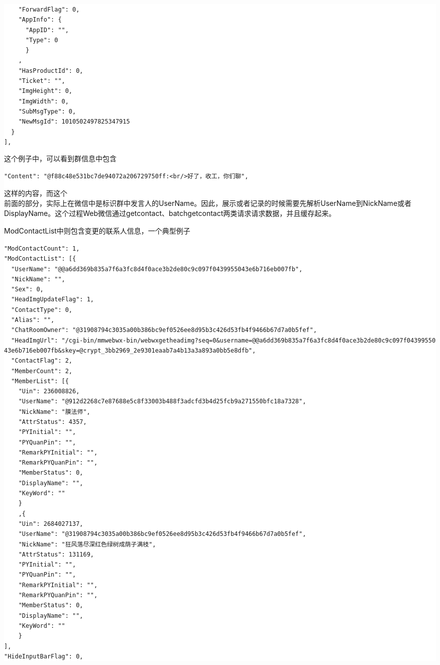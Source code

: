         "ForwardFlag": 0,
        "AppInfo": {
          "AppID": "",
          "Type": 0
          }
        ,
        "HasProductId": 0,
        "Ticket": "",
        "ImgHeight": 0,
        "ImgWidth": 0,
        "SubMsgType": 0,
        "NewMsgId": 1010502497825347915
      }
    ],

这个例子中，可以看到群信息中包含

    "Content": "@f88c48e531bc7de94072a206729750ff:<br/>好了，收工，你们聊",

这样的内容，而这个  
前面的部分，实际上在微信中是标识群中发言人的UserName。因此，展示或者记录的时候需要先解析UserName到NickName或者DisplayName。这个过程Web微信通过getcontact、batchgetcontact两类请求请求数据，并且缓存起来。

ModContactList中则包含变更的联系人信息，一个典型例子

    "ModContactCount": 1,
    "ModContactList": [{
      "UserName": "@@a6dd369b835a7f6a3fc8d4f0ace3b2de80c9c097f0439955043e6b716eb007fb",
      "NickName": "",
      "Sex": 0,
      "HeadImgUpdateFlag": 1,
      "ContactType": 0,
      "Alias": "",
      "ChatRoomOwner": "@31908794c3035a00b386bc9ef0526ee8d95b3c426d53fb4f9466b67d7a0b5fef",
      "HeadImgUrl": "/cgi-bin/mmwebwx-bin/webwxgetheadimg?seq=0&username=@@a6dd369b835a7f6a3fc8d4f0ace3b2de80c9c097f0439955043e6b716eb007fb&skey=@crypt_3bb2969_2e9301eaab7a4b13a3a893a0bb5e8dfb",
      "ContactFlag": 2,
      "MemberCount": 2,
      "MemberList": [{
        "Uin": 236008826,
        "UserName": "@912d2268c7e87688e5c8f33003b488f3adcfd3b4d25fcb9a271550bfc18a7328",
        "NickName": "膜法师",
        "AttrStatus": 4357,
        "PYInitial": "",
        "PYQuanPin": "",
        "RemarkPYInitial": "",
        "RemarkPYQuanPin": "",
        "MemberStatus": 0,
        "DisplayName": "",
        "KeyWord": ""
        }
        ,{
        "Uin": 2684027137,
        "UserName": "@31908794c3035a00b386bc9ef0526ee8d95b3c426d53fb4f9466b67d7a0b5fef",
        "NickName": "狂风落尽深红色绿树成荫子满枝",
        "AttrStatus": 131169,
        "PYInitial": "",
        "PYQuanPin": "",
        "RemarkPYInitial": "",
        "RemarkPYQuanPin": "",
        "MemberStatus": 0,
        "DisplayName": "",
        "KeyWord": ""
        }
    ],
    "HideInputBarFlag": 0,